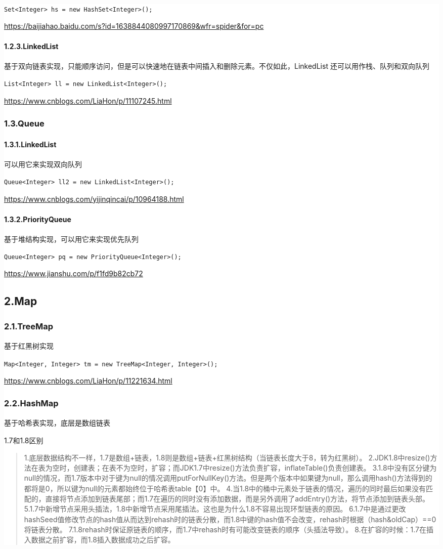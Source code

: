 ```Set<Integer> hs = new HashSet<Integer>();```

https://baijiahao.baidu.com/s?id=1638844080997170869&wfr=spider&for=pc



#### 1.2.3.LinkedList

基于双向链表实现，只能顺序访问，但是可以快速地在链表中间插入和删除元素。不仅如此，LinkedList 还可以用作栈、队列和双向队列

```List<Integer> ll = new LinkedList<Integer>();```

https://www.cnblogs.com/LiaHon/p/11107245.html



### 1.3.Queue

#### 1.3.1.LinkedList

可以用它来实现双向队列

```Queue<Integer> ll2 = new LinkedList<Integer>();```

https://www.cnblogs.com/yijinqincai/p/10964188.html



#### 1.3.2.PriorityQueue

基于堆结构实现，可以用它来实现优先队列

```Queue<Integer> pq = new PriorityQueue<Integer>();```

https://www.jianshu.com/p/f1fd9b82cb72



## 2.Map

### 2.1.TreeMap

基于红黑树实现

```Map<Integer, Integer> tm = new TreeMap<Integer, Integer>();```

https://www.cnblogs.com/LiaHon/p/11221634.html



### 2.2.HashMap

基于哈希表实现，底层是数组链表

1.7和1.8区别

> 1.底层数据结构不一样，1.7是数组+链表，1.8则是数组+链表+红黑树结构（当链表长度大于8，转为红黑树）。
> 2.JDK1.8中resize()方法在表为空时，创建表；在表不为空时，扩容；而JDK1.7中resize()方法负责扩容，inflateTable()负责创建表。
> 3.1.8中没有区分键为null的情况，而1.7版本中对于键为null的情况调用putForNullKey()方法。但是两个版本中如果键为null，那么调用hash()方法得到的都将是0，所以键为null的元素都始终位于哈希表table【0】中。
> 4.当1.8中的桶中元素处于链表的情况，遍历的同时最后如果没有匹配的，直接将节点添加到链表尾部；而1.7在遍历的同时没有添加数据，而是另外调用了addEntry()方法，将节点添加到链表头部。
> 5.1.7中新增节点采用头插法，1.8中新增节点采用尾插法。这也是为什么1.8不容易出现环型链表的原因。
> 6.1.7中是通过更改hashSeed值修改节点的hash值从而达到rehash时的链表分散，而1.8中键的hash值不会改变，rehash时根据（hash&oldCap）==0将链表分散。
> 7.1.8rehash时保证原链表的顺序，而1.7中rehash时有可能改变链表的顺序（头插法导致）。
> 8.在扩容的时候：1.7在插入数据之前扩容，而1.8插入数据成功之后扩容。
```